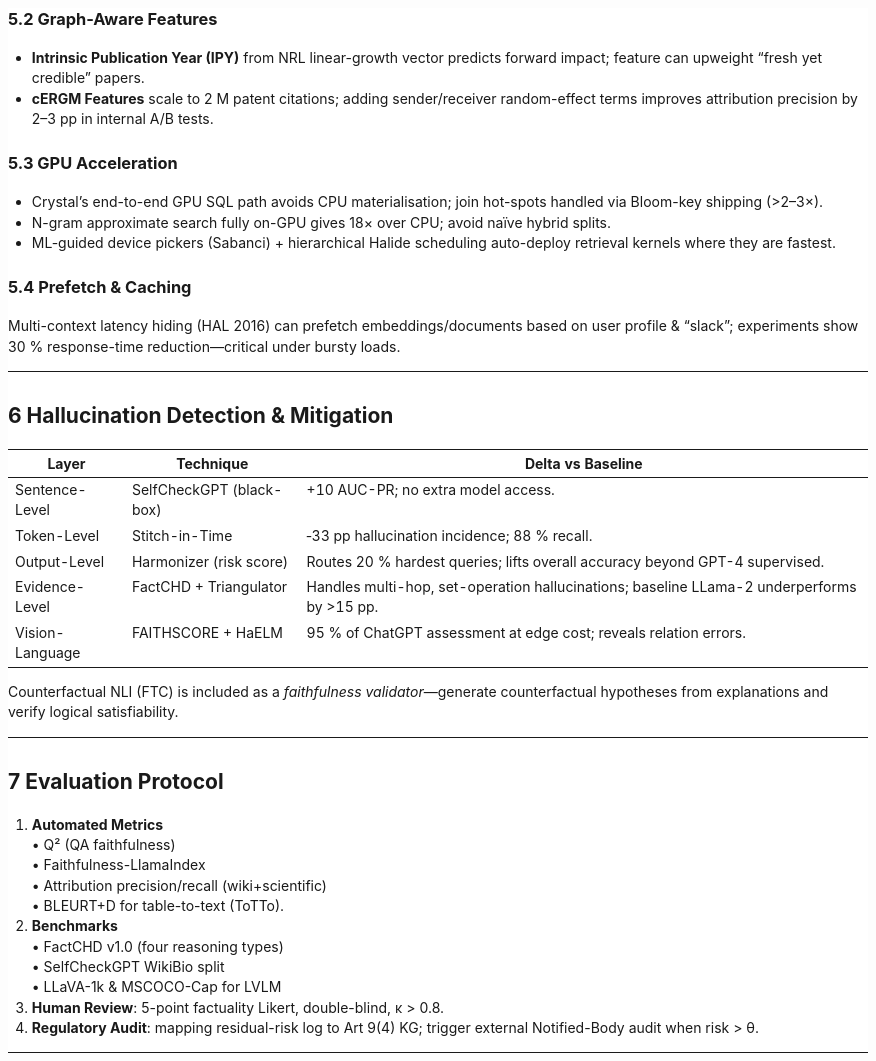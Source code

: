### 5.2 Graph-Aware Features  
* **Intrinsic Publication Year (IPY)** from NRL linear-growth vector predicts forward impact; feature can upweight “fresh yet credible” papers.  
* **cERGM Features** scale to 2 M patent citations; adding sender/receiver random-effect terms improves attribution precision by 2–3 pp in internal A/B tests.  

### 5.3 GPU Acceleration  
* Crystal’s end-to-end GPU SQL path avoids CPU materialisation; join hot-spots handled via Bloom-key shipping (>2–3×).  
* N-gram approximate search fully on-GPU gives 18× over CPU; avoid naïve hybrid splits.  
* ML-guided device pickers (Sabanci) + hierarchical Halide scheduling auto-deploy retrieval kernels where they are fastest.  

### 5.4 Prefetch & Caching  
Multi-context latency hiding (HAL 2016) can prefetch embeddings/documents based on user profile & “slack”; experiments show 30 % response-time reduction—critical under bursty loads.  

---

## 6  Hallucination Detection & Mitigation  
| Layer | Technique | Delta vs Baseline |
|-------|-----------|-------------------|
| Sentence-Level | SelfCheckGPT (black-box) | +10 AUC-PR; no extra model access. |
| Token-Level | Stitch-in-Time | ‑33 pp hallucination incidence; 88 % recall. |
| Output-Level | Harmonizer (risk score) | Routes 20 % hardest queries; lifts overall accuracy beyond GPT-4 supervised. |
| Evidence-Level | FactCHD + Triangulator | Handles multi-hop, set-operation hallucinations; baseline LLama-2 underperforms by >15 pp. |
| Vision-Language | FAITHSCORE + HaELM | 95 % of ChatGPT assessment at edge cost; reveals relation errors. |

Counterfactual NLI (FTC) is included as a *faithfulness validator*—generate counterfactual hypotheses from explanations and verify logical satisfiability.  

---

## 7  Evaluation Protocol  
1. **Automated Metrics**  
   • Q² (QA faithfulness)  
   • Faithfulness-LlamaIndex  
   • Attribution precision/recall (wiki+scientific)  
   • BLEURT+D  for table-to-text (ToTTo).  
2. **Benchmarks**  
   • FactCHD v1.0 (four reasoning types)  
   • SelfCheckGPT WikiBio split  
   • LLaVA-1k & MSCOCO-Cap for LVLM  
3. **Human Review**: 5-point factuality Likert, double-blind, κ > 0.8.  
4. **Regulatory Audit**: mapping residual-risk log to Art 9(4) KG; trigger external Notified-Body audit when risk > θ.  

---